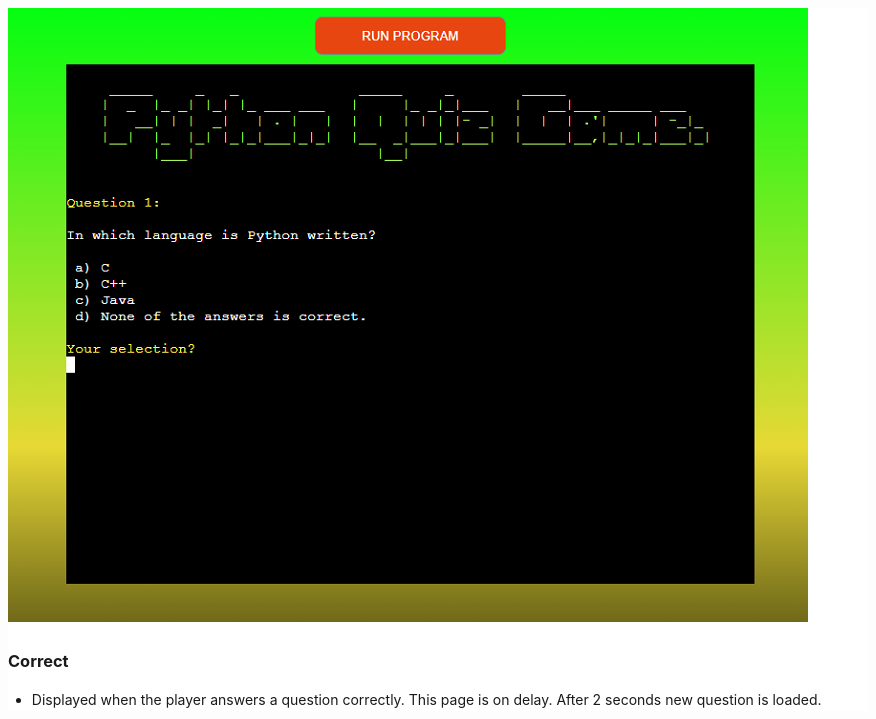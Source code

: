 ![Game play](/assets/images/the_game.png) 

### Correct

- Displayed when the player answers a question correctly. This page is on delay. After 2 seconds new question is loaded.
